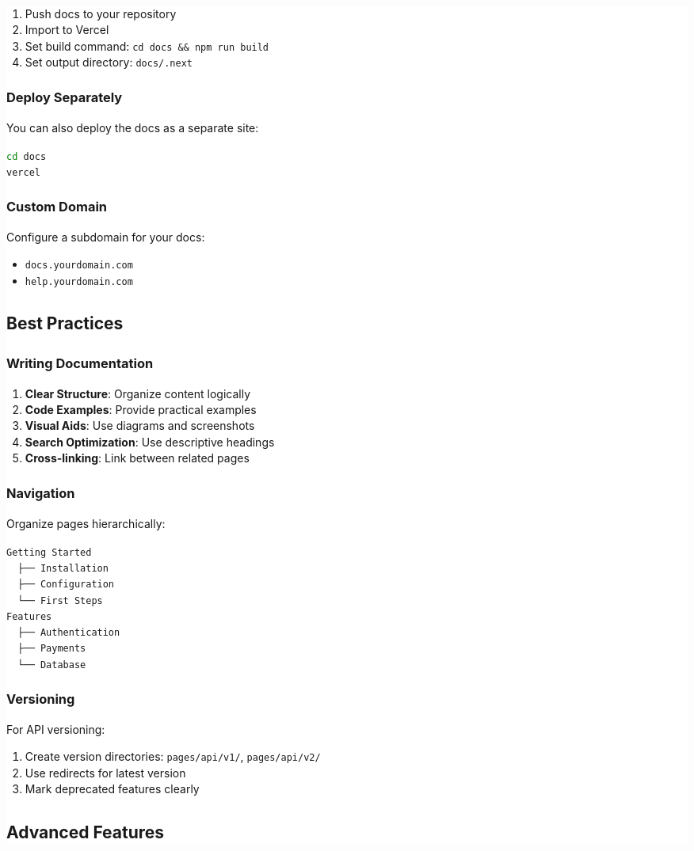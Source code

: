 1. Push docs to your repository
2. Import to Vercel
3. Set build command: `cd docs && npm run build`
4. Set output directory: `docs/.next`

### Deploy Separately

You can also deploy the docs as a separate site:

```bash
cd docs
vercel
```

### Custom Domain

Configure a subdomain for your docs:
- `docs.yourdomain.com`
- `help.yourdomain.com`

## Best Practices

### Writing Documentation

1. **Clear Structure**: Organize content logically
2. **Code Examples**: Provide practical examples
3. **Visual Aids**: Use diagrams and screenshots
4. **Search Optimization**: Use descriptive headings
5. **Cross-linking**: Link between related pages

### Navigation

Organize pages hierarchically:

```
Getting Started
  ├── Installation
  ├── Configuration
  └── First Steps
Features
  ├── Authentication
  ├── Payments
  └── Database
```

### Versioning

For API versioning:

1. Create version directories: `pages/api/v1/`, `pages/api/v2/`
2. Use redirects for latest version
3. Mark deprecated features clearly

## Advanced Features

